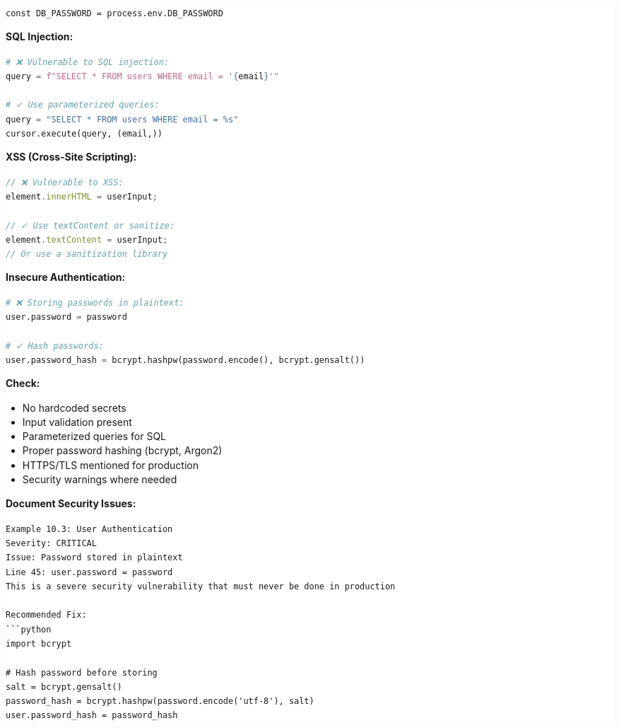 ````
const DB_PASSWORD = process.env.DB_PASSWORD
````

**SQL Injection:**

```python
# ❌ Vulnerable to SQL injection:
query = f"SELECT * FROM users WHERE email = '{email}'"

# ✓ Use parameterized queries:
query = "SELECT * FROM users WHERE email = %s"
cursor.execute(query, (email,))
```

**XSS (Cross-Site Scripting):**

```javascript
// ❌ Vulnerable to XSS:
element.innerHTML = userInput;

// ✓ Use textContent or sanitize:
element.textContent = userInput;
// Or use a sanitization library
```

**Insecure Authentication:**

```python
# ❌ Storing passwords in plaintext:
user.password = password

# ✓ Hash passwords:
user.password_hash = bcrypt.hashpw(password.encode(), bcrypt.gensalt())
```

**Check:**

- No hardcoded secrets
- Input validation present
- Parameterized queries for SQL
- Proper password hashing (bcrypt, Argon2)
- HTTPS/TLS mentioned for production
- Security warnings where needed

**Document Security Issues:**

````
Example 10.3: User Authentication
Severity: CRITICAL
Issue: Password stored in plaintext
Line 45: user.password = password
This is a severe security vulnerability that must never be done in production

Recommended Fix:
```python
import bcrypt

# Hash password before storing
salt = bcrypt.gensalt()
password_hash = bcrypt.hashpw(password.encode('utf-8'), salt)
user.password_hash = password_hash
````
